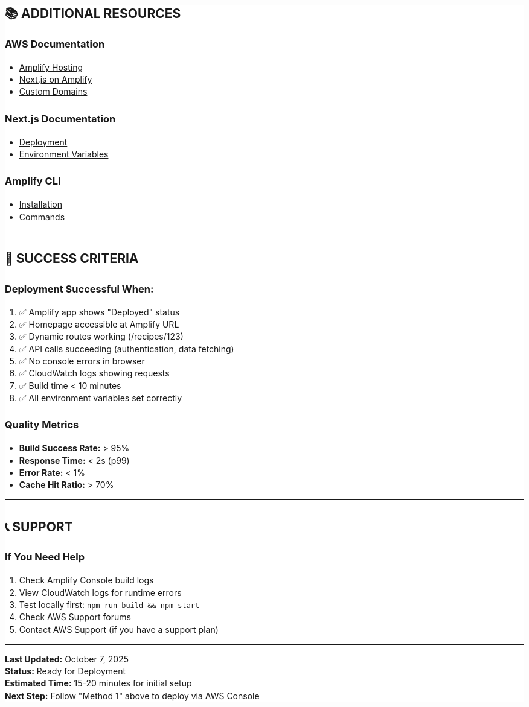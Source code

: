 ## 📚 ADDITIONAL RESOURCES

### AWS Documentation
- [Amplify Hosting](https://docs.aws.amazon.com/amplify/latest/userguide/welcome.html)
- [Next.js on Amplify](https://docs.aws.amazon.com/amplify/latest/userguide/server-side-rendering-amplify.html)
- [Custom Domains](https://docs.aws.amazon.com/amplify/latest/userguide/custom-domains.html)

### Next.js Documentation
- [Deployment](https://nextjs.org/docs/deployment)
- [Environment Variables](https://nextjs.org/docs/basic-features/environment-variables)

### Amplify CLI
- [Installation](https://docs.amplify.aws/cli/start/install/)
- [Commands](https://docs.amplify.aws/cli/reference/)

---

## 🎯 SUCCESS CRITERIA

### Deployment Successful When:
1. ✅ Amplify app shows "Deployed" status
2. ✅ Homepage accessible at Amplify URL
3. ✅ Dynamic routes working (/recipes/123)
4. ✅ API calls succeeding (authentication, data fetching)
5. ✅ No console errors in browser
6. ✅ CloudWatch logs showing requests
7. ✅ Build time < 10 minutes
8. ✅ All environment variables set correctly

### Quality Metrics
- **Build Success Rate:** > 95%
- **Response Time:** < 2s (p99)
- **Error Rate:** < 1%
- **Cache Hit Ratio:** > 70%

---

## 📞 SUPPORT

### If You Need Help
1. Check Amplify Console build logs
2. View CloudWatch logs for runtime errors
3. Test locally first: `npm run build && npm start`
4. Check AWS Support forums
5. Contact AWS Support (if you have a support plan)

---

**Last Updated:** October 7, 2025  
**Status:** Ready for Deployment  
**Estimated Time:** 15-20 minutes for initial setup  
**Next Step:** Follow "Method 1" above to deploy via AWS Console
